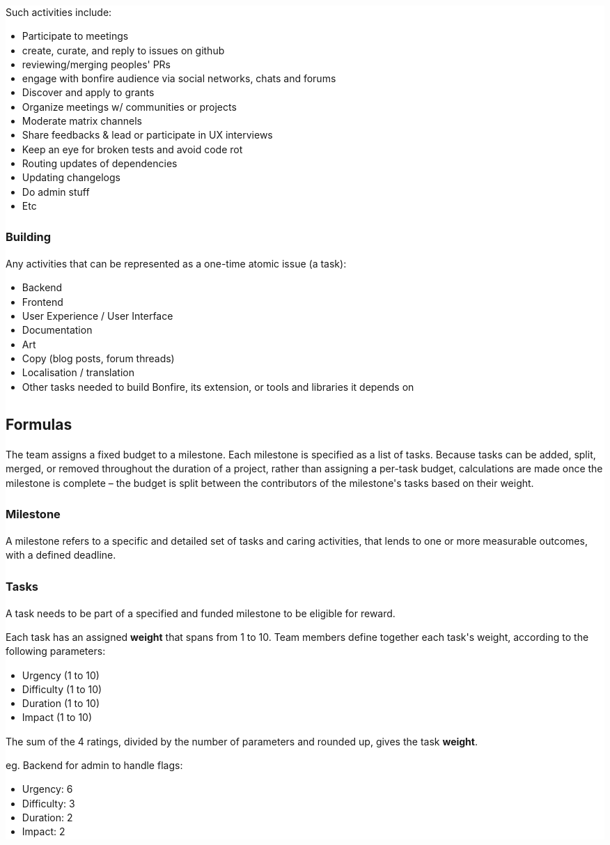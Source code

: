 Such activities include:
 - Participate to meetings
 - create, curate, and reply to issues on github
 - reviewing/merging peoples' PRs
 - engage with bonfire audience via social networks, chats and forums
 - Discover and apply to grants
 - Organize meetings w/ communities or projects
 - Moderate matrix channels
 - Share feedbacks & lead or participate in UX interviews
 - Keep an eye for broken tests and avoid code rot
 - Routing updates of dependencies
 - Updating changelogs
 - Do admin stuff
 - Etc
 
### Building 
Any activities that can be represented as a one-time atomic issue (a task):
- Backend 
- Frontend
- User Experience / User Interface
- Documentation
- Art
- Copy (blog posts, forum threads)
- Localisation / translation
- Other tasks needed to build Bonfire, its extension, or tools and libraries it depends on

## Formulas
The team assigns a fixed budget to a milestone. Each milestone is specified as a list of tasks. Because tasks can be added, split, merged, or removed throughout the duration of a project, rather than assigning a per-task budget, calculations are made once the milestone is complete – the budget is split between the contributors of the milestone's tasks based on their weight. 

### Milestone
A milestone refers to a specific and detailed set of tasks and caring activities, that lends to one or more measurable outcomes, with a defined deadline.

### Tasks
A task needs to be part of a specified and funded milestone to be eligible for reward. 

Each task has an assigned **weight** that spans from 1 to 10. 
Team members define together each task's weight, according to the following parameters: 
- Urgency (1 to 10)
- Difficulty (1 to 10)
- Duration (1 to 10)
- Impact (1 to 10)

The sum of the 4 ratings, divided by the number of parameters and rounded up, gives the task **weight**.

eg. Backend for admin to handle flags: 
- Urgency: 6
- Difficulty: 3
- Duration: 2
- Impact: 2
